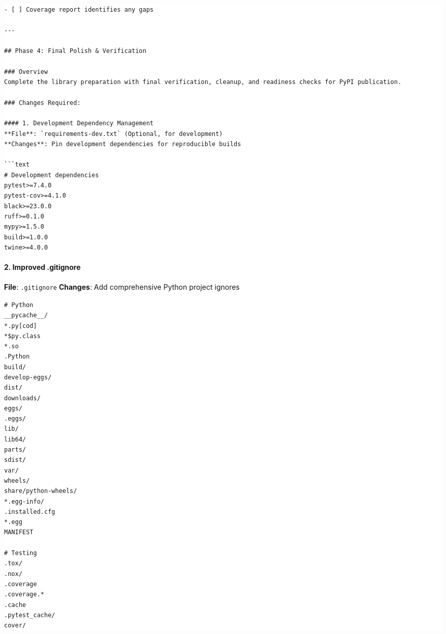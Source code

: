 ```
- [ ] Coverage report identifies any gaps

---

## Phase 4: Final Polish & Verification

### Overview
Complete the library preparation with final verification, cleanup, and readiness checks for PyPI publication.

### Changes Required:

#### 1. Development Dependency Management
**File**: `requirements-dev.txt` (Optional, for development)
**Changes**: Pin development dependencies for reproducible builds

```text
# Development dependencies
pytest>=7.4.0
pytest-cov>=4.1.0
black>=23.0.0
ruff>=0.1.0
mypy>=1.5.0
build>=1.0.0
twine>=4.0.0
```

#### 2. Improved .gitignore
**File**: `.gitignore`
**Changes**: Add comprehensive Python project ignores

```text
# Python
__pycache__/
*.py[cod]
*$py.class
*.so
.Python
build/
develop-eggs/
dist/
downloads/
eggs/
.eggs/
lib/
lib64/
parts/
sdist/
var/
wheels/
share/python-wheels/
*.egg-info/
.installed.cfg
*.egg
MANIFEST

# Testing
.tox/
.nox/
.coverage
.coverage.*
.cache
.pytest_cache/
cover/
```

[Unreleased]: https://github.com/atacan/slack-blocks-markdown/compare/v0.1.0...HEAD
[0.1.0]: https://github.com/atacan/slack-blocks-markdown/releases/tag/v0.1.0